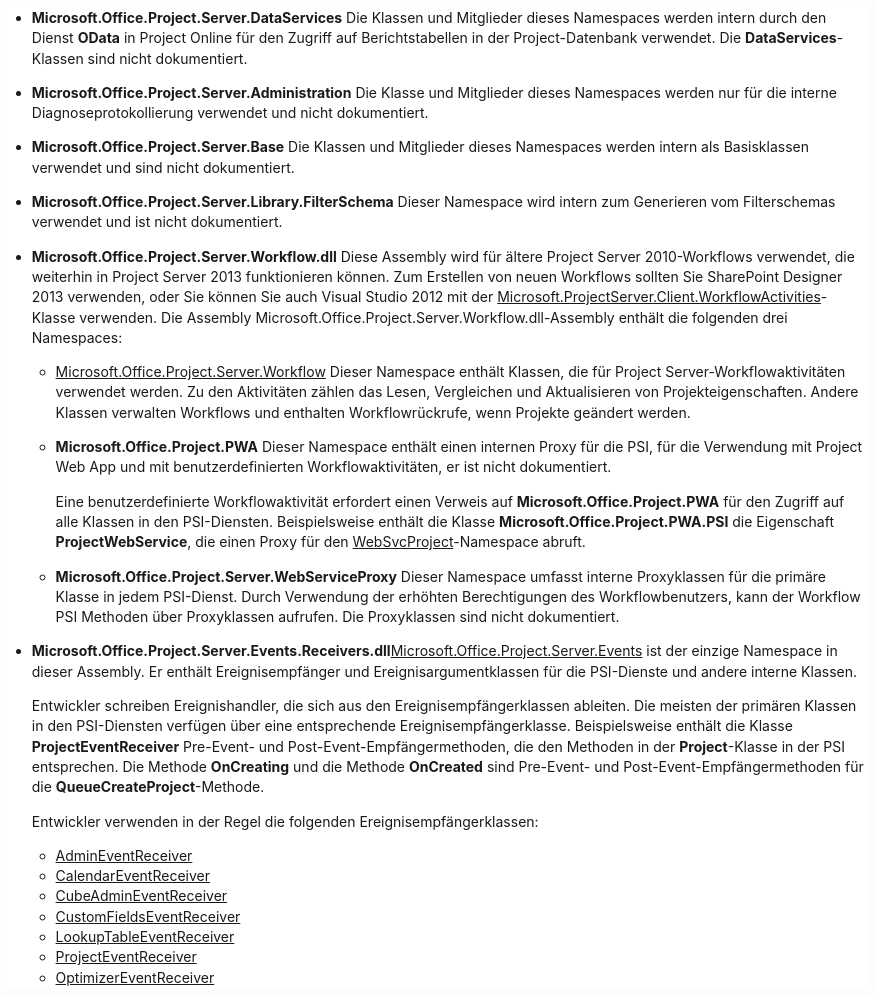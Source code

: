   - **Microsoft.Office.Project.Server.DataServices** Die Klassen und Mitglieder dieses Namespaces werden intern durch den Dienst **OData** in Project Online für den Zugriff auf Berichtstabellen in der Project-Datenbank verwendet. Die **DataServices**-Klassen sind nicht dokumentiert. 
    
  - **Microsoft.Office.Project.Server.Administration** Die Klasse und Mitglieder dieses Namespaces werden nur für die interne Diagnoseprotokollierung verwendet und nicht dokumentiert. 
    
  - **Microsoft.Office.Project.Server.Base** Die Klassen und Mitglieder dieses Namespaces werden intern als Basisklassen verwendet und sind nicht dokumentiert. 
    
  - **Microsoft.Office.Project.Server.Library.FilterSchema** Dieser Namespace wird intern zum Generieren vom Filterschemas verwendet und ist nicht dokumentiert. 
    
- **Microsoft.Office.Project.Server.Workflow.dll** Diese Assembly wird für ältere Project Server 2010-Workflows verwendet, die weiterhin in Project Server 2013 funktionieren können. Zum Erstellen von neuen Workflows sollten Sie SharePoint Designer 2013 verwenden, oder Sie können Sie auch Visual Studio 2012 mit der [Microsoft.ProjectServer.Client.WorkflowActivities](https://msdn.microsoft.com/library/Microsoft.ProjectServer.Client.WorkflowActivities.aspx)-Klasse verwenden. Die Assembly Microsoft.Office.Project.Server.Workflow.dll-Assembly enthält die folgenden drei Namespaces: 
    
  - [Microsoft.Office.Project.Server.Workflow](https://msdn.microsoft.com/library/Microsoft.Office.Project.Server.Workflow.aspx) Dieser Namespace enthält Klassen, die für Project Server-Workflowaktivitäten verwendet werden. Zu den Aktivitäten zählen das Lesen, Vergleichen und Aktualisieren von Projekteigenschaften. Andere Klassen verwalten Workflows und enthalten Workflowrückrufe, wenn Projekte geändert werden. 
    
  - **Microsoft.Office.Project.PWA** Dieser Namespace enthält einen internen Proxy für die PSI, für die Verwendung mit Project Web App und mit benutzerdefinierten Workflowaktivitäten, er ist nicht dokumentiert. 
    
    Eine benutzerdefinierte Workflowaktivität erfordert einen Verweis auf **Microsoft.Office.Project.PWA** für den Zugriff auf alle Klassen in den PSI-Diensten. Beispielsweise enthält die Klasse **Microsoft.Office.Project.PWA.PSI** die Eigenschaft **ProjectWebService**, die einen Proxy für den [WebSvcProject](https://msdn.microsoft.com/library/WebSvcProject.aspx)-Namespace abruft. 
    
  - **Microsoft.Office.Project.Server.WebServiceProxy** Dieser Namespace umfasst interne Proxyklassen für die primäre Klasse in jedem PSI-Dienst. Durch Verwendung der erhöhten Berechtigungen des Workflowbenutzers, kann der Workflow PSI Methoden über Proxyklassen aufrufen. Die Proxyklassen sind nicht dokumentiert. 
    
- **Microsoft.Office.Project.Server.Events.Receivers.dll**[Microsoft.Office.Project.Server.Events](https://msdn.microsoft.com/library/Microsoft.Office.Project.Server.Events.aspx) ist der einzige Namespace in dieser Assembly. Er enthält Ereignisempfänger und Ereignisargumentklassen für die PSI-Dienste und andere interne Klassen. 
    
  Entwickler schreiben Ereignishandler, die sich aus den Ereignisempfängerklassen ableiten. Die meisten der primären Klassen in den PSI-Diensten verfügen über eine entsprechende Ereignisempfängerklasse. Beispielsweise enthält die Klasse **ProjectEventReceiver** Pre-Event- und Post-Event-Empfängermethoden, die den Methoden in der **Project**-Klasse in der PSI entsprechen. Die Methode **OnCreating** und die Methode **OnCreated** sind Pre-Event- und Post-Event-Empfängermethoden für die **QueueCreateProject**-Methode. 
    
  Entwickler verwenden in der Regel die folgenden Ereignisempfängerklassen:
  <br/>  
  - [AdminEventReceiver](https://msdn.microsoft.com/library/Microsoft.Office.Project.Server.Events.AdminEventReceiver.aspx)
  - [CalendarEventReceiver](https://msdn.microsoft.com/library/Microsoft.Office.Project.Server.Events.CalendarEventReceiver.aspx)
  - [CubeAdminEventReceiver](https://msdn.microsoft.com/library/Microsoft.Office.Project.Server.Events.CubeAdminEventReceiver.aspx)
  - [CustomFieldsEventReceiver](https://msdn.microsoft.com/library/Microsoft.Office.Project.Server.Events.CustomFieldsEventReceiver.aspx)
  - [LookupTableEventReceiver](https://msdn.microsoft.com/library/Microsoft.Office.Project.Server.Events.LookupTableEventReceiver.aspx)
  - [ProjectEventReceiver](https://msdn.microsoft.com/library/Microsoft.Office.Project.Server.Events.ProjectEventReceiver.aspx)
  - [OptimizerEventReceiver](https://msdn.microsoft.com/library/Microsoft.Office.Project.Server.Events.OptimizerEventReceiver.aspx)